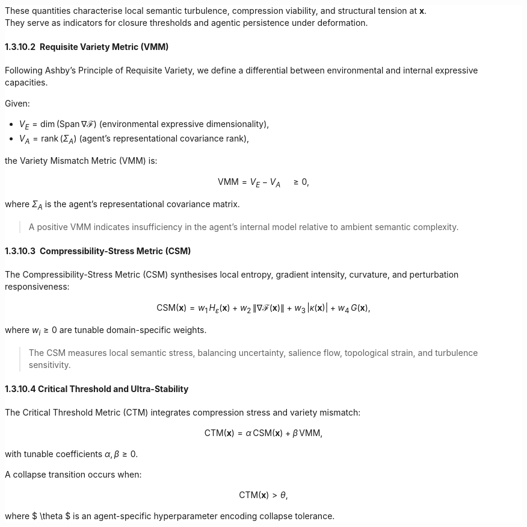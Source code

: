 These quantities characterise local semantic turbulence, compression viability, and structural tension at $\mathbf{x}$.  
They serve as indicators for closure thresholds and agentic persistence under deformation.

#### 1.3.10.2 Requisite Variety Metric (VMM)

Following Ashby’s Principle of Requisite Variety, we define a differential between environmental and internal expressive capacities.

Given:
- $V_E = \dim\left(\operatorname{Span} \nabla\mathcal{F}\right)$ (environmental expressive dimensionality),
- $V_A = \operatorname{rank}(\Sigma_A)$ (agent’s representational covariance rank),

the Variety Mismatch Metric (VMM) is:

$$
\text{VMM} = V_E - V_A \quad \geq 0,
$$

where $\Sigma_A$ is the agent’s representational covariance matrix.

> A positive VMM indicates insufficiency in the agent’s internal model relative to ambient semantic complexity.


#### 1.3.10.3 Compressibility-Stress Metric (CSM)

The Compressibility-Stress Metric (CSM) synthesises local entropy, gradient intensity, curvature, and perturbation responsiveness:

$$
\text{CSM}(\mathbf{x}) = w_1\,H_{\varepsilon}(\mathbf{x}) + w_2\,\lVert\nabla\mathcal{F}(\mathbf{x})\rVert + w_3\,|\kappa(\mathbf{x})| + w_4\,G(\mathbf{x}),
$$

where $w_i \geq 0$ are tunable domain-specific weights.

> The CSM measures local semantic stress, balancing uncertainty, salience flow, topological strain, and turbulence sensitivity.

#### 1.3.10.4 Critical Threshold and Ultra-Stability

The Critical Threshold Metric (CTM) integrates compression stress and variety mismatch:

$$
\text{CTM}(\mathbf{x}) = \alpha\,\text{CSM}(\mathbf{x}) + \beta\,\text{VMM},
$$

with tunable coefficients $\alpha, \beta \geq 0$.

A collapse transition occurs when:

$$
\text{CTM}(\mathbf{x}) > \theta,
$$

where $ \theta $ is an agent-specific hyperparameter encoding collapse tolerance.
